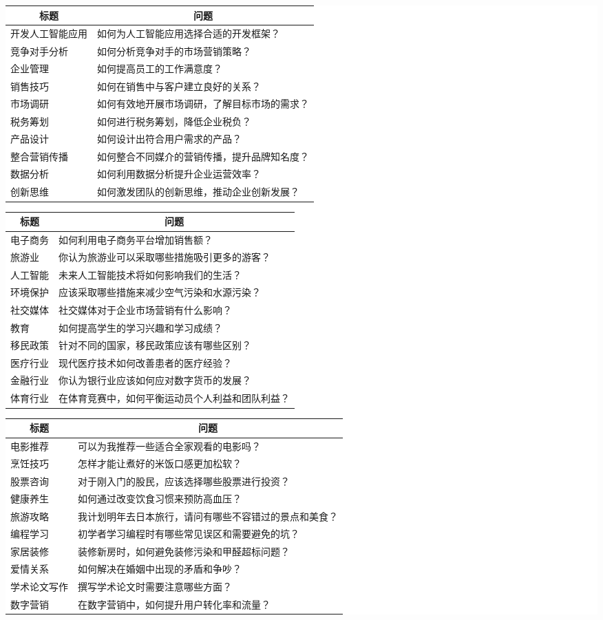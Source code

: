 | 标题 | 问题 |
| --- | --- |
| 开发人工智能应用 | 如何为人工智能应用选择合适的开发框架？ |
| 竞争对手分析 | 如何分析竞争对手的市场营销策略？ |
| 企业管理 | 如何提高员工的工作满意度？ |
| 销售技巧 | 如何在销售中与客户建立良好的关系？ |
| 市场调研 | 如何有效地开展市场调研，了解目标市场的需求？ |
| 税务筹划 | 如何进行税务筹划，降低企业税负？ |
| 产品设计 | 如何设计出符合用户需求的产品？ |
| 整合营销传播 | 如何整合不同媒介的营销传播，提升品牌知名度？ |
| 数据分析 | 如何利用数据分析提升企业运营效率？ |
| 创新思维 | 如何激发团队的创新思维，推动企业创新发展？ |

|标题|问题|
|---|---|
|电子商务|如何利用电子商务平台增加销售额？|
|旅游业|你认为旅游业可以采取哪些措施吸引更多的游客？|
|人工智能|未来人工智能技术将如何影响我们的生活？|
|环境保护|应该采取哪些措施来减少空气污染和水源污染？|
|社交媒体|社交媒体对于企业市场营销有什么影响？|
|教育|如何提高学生的学习兴趣和学习成绩？|
|移民政策|针对不同的国家，移民政策应该有哪些区别？|
|医疗行业|现代医疗技术如何改善患者的医疗经验？|
|金融行业|你认为银行业应该如何应对数字货币的发展？|
|体育行业|在体育竞赛中，如何平衡运动员个人利益和团队利益？|

| 标题 | 问题 |
| --- | --- |
| 电影推荐 | 可以为我推荐一些适合全家观看的电影吗？ |
| 烹饪技巧 | 怎样才能让煮好的米饭口感更加松软？ |
| 股票咨询 | 对于刚入门的股民，应该选择哪些股票进行投资？ |
| 健康养生 | 如何通过改变饮食习惯来预防高血压？ |
| 旅游攻略 | 我计划明年去日本旅行，请问有哪些不容错过的景点和美食？ |
| 编程学习 | 初学者学习编程时有哪些常见误区和需要避免的坑？ |
| 家居装修 | 装修新房时，如何避免装修污染和甲醛超标问题？ |
| 爱情关系 | 如何解决在婚姻中出现的矛盾和争吵？ |
| 学术论文写作 | 撰写学术论文时需要注意哪些方面？ |
| 数字营销 | 在数字营销中，如何提升用户转化率和流量？ |
